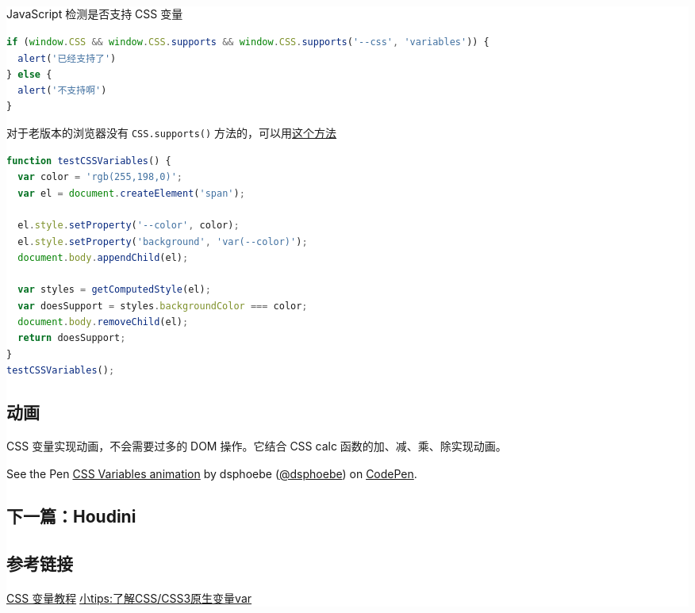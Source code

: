 JavaScript 检测是否支持 CSS 变量

```js
if (window.CSS && window.CSS.supports && window.CSS.supports('--css', 'variables')) {
  alert('已经支持了')
} else {
  alert('不支持啊')
}
```

对于老版本的浏览器没有 `CSS.supports()` 方法的，可以用[这个方法](https://gist.github.com/wesbos/8b9a22adc1f60336a699)

```js
function testCSSVariables() {
  var color = 'rgb(255,198,0)';
  var el = document.createElement('span');
  
  el.style.setProperty('--color', color);
  el.style.setProperty('background', 'var(--color)');
  document.body.appendChild(el);
  
  var styles = getComputedStyle(el);
  var doesSupport = styles.backgroundColor === color;
  document.body.removeChild(el);
  return doesSupport;
}
testCSSVariables();
```

## 动画

CSS 变量实现动画，不会需要过多的 DOM 操作。它结合 CSS calc 函数的加、减、乘、除实现动画。

<p data-height="265" data-theme-id="light" data-slug-hash="yGeObY" data-default-tab="js,result" data-user="dsphoebe" data-pen-title="CSS Variables animation" class="codepen">See the Pen <a href="https://codepen.io/dsphoebe/pen/yGeObY/">CSS Variables animation</a> by dsphoebe (<a href="https://codepen.io/dsphoebe">@dsphoebe</a>) on <a href="https://codepen.io">CodePen</a>.</p>
<script async src="https://static.codepen.io/assets/embed/ei.js"></script>

## 下一篇：Houdini

## 参考链接

[CSS 变量教程](http://www.ruanyifeng.com/blog/2017/05/css-variables.html)
[小tips:了解CSS/CSS3原生变量var](https://www.zhangxinxu.com/wordpress/2016/11/css-css3-variables-var/)